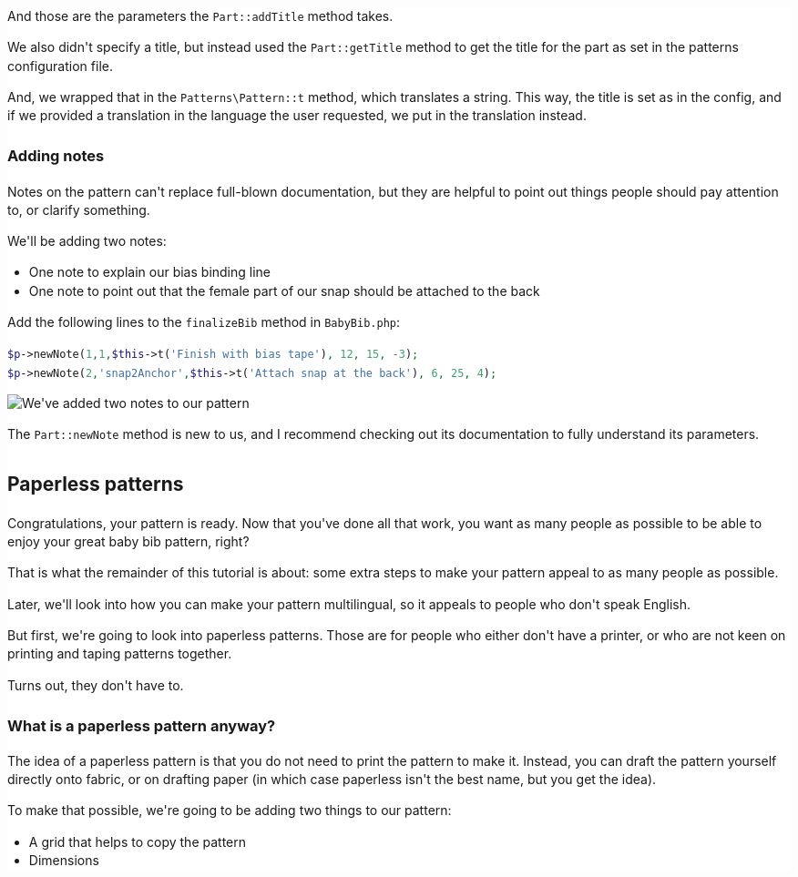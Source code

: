 And those are the parameters the `Part::addTitle` method takes.

We also didn't specify a title, but instead used the `Part::getTitle` method
to get the title for the part as set in the patterns configuration file.

And, we wrapped that in the `Patterns\Pattern::t` method, 
which translates a string. This way, the title is set as in the config, and if we provided a
translation in the language the user requested, we put in the translation instead.

### Adding notes

Notes on the pattern can't replace full-blown documentation, but they are helpful 
to point out things people should pay attention to, or clarify something.

We'll be adding two notes:

- One note to explain our bias binding line
- One note to point out that the female part of our snap should be attached to the back

Add the following lines to the `finalizeBib` method in `BabyBib.php`:

```php
$p->newNote(1,1,$this->t('Finish with bias tape'), 12, 15, -3);
$p->newNote(2,'snap2Anchor',$this->t('Attach snap at the back'), 6, 25, 4);
```

![We've added two notes to our pattern](https://core.freesewing.org/?service=draft&pattern=DesignTutorial&theme=Basic&figure=note)

The `Part::newNote` method is new to us, and I recommend checking out its
documentation to fully understand its parameters. 

## Paperless patterns

Congratulations, your pattern is ready. Now that you've done all that work, you want as many
people as possible to be able to enjoy your great baby bib pattern, right?

That is what the remainder of this tutorial is about: some extra steps to make your pattern appeal
to as many people as possible.

Later, we'll look into how you can make your pattern multilingual, so it appeals to people who
don't speak English.

But first, we're going to look into paperless patterns. Those are for people who either 
don't have a printer, or who are not keen on printing and taping patterns together.

Turns out, they don't have to.

### What is a paperless pattern anyway?

The idea of a paperless pattern is that you do not need to print the pattern to make it.
Instead, you can draft the pattern yourself directly onto fabric, or on drafting paper 
(in which case paperless isn't the best name, but you get the idea).

To make that possible, we're going to be adding two things to our pattern:

- A grid that helps to copy the pattern
- Dimensions
